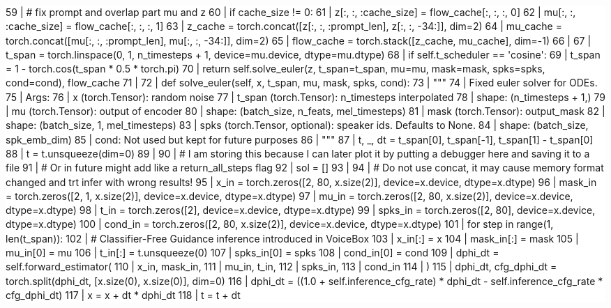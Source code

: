  59 |         # fix prompt and overlap part mu and z
 60 |         if cache_size != 0:
 61 |             z[:, :, :cache_size] = flow_cache[:, :, :, 0]
 62 |             mu[:, :, :cache_size] = flow_cache[:, :, :, 1]
 63 |         z_cache = torch.concat([z[:, :, :prompt_len], z[:, :, -34:]], dim=2)
 64 |         mu_cache = torch.concat([mu[:, :, :prompt_len], mu[:, :, -34:]], dim=2)
 65 |         flow_cache = torch.stack([z_cache, mu_cache], dim=-1)
 66 | 
 67 |         t_span = torch.linspace(0, 1, n_timesteps + 1, device=mu.device, dtype=mu.dtype)
 68 |         if self.t_scheduler == 'cosine':
 69 |             t_span = 1 - torch.cos(t_span * 0.5 * torch.pi)
 70 |         return self.solve_euler(z, t_span=t_span, mu=mu, mask=mask, spks=spks, cond=cond), flow_cache
 71 | 
 72 |     def solve_euler(self, x, t_span, mu, mask, spks, cond):
 73 |         """
 74 |         Fixed euler solver for ODEs.
 75 |         Args:
 76 |             x (torch.Tensor): random noise
 77 |             t_span (torch.Tensor): n_timesteps interpolated
 78 |                 shape: (n_timesteps + 1,)
 79 |             mu (torch.Tensor): output of encoder
 80 |                 shape: (batch_size, n_feats, mel_timesteps)
 81 |             mask (torch.Tensor): output_mask
 82 |                 shape: (batch_size, 1, mel_timesteps)
 83 |             spks (torch.Tensor, optional): speaker ids. Defaults to None.
 84 |                 shape: (batch_size, spk_emb_dim)
 85 |             cond: Not used but kept for future purposes
 86 |         """
 87 |         t, _, dt = t_span[0], t_span[-1], t_span[1] - t_span[0]
 88 |         t = t.unsqueeze(dim=0)
 89 | 
 90 |         # I am storing this because I can later plot it by putting a debugger here and saving it to a file
 91 |         # Or in future might add like a return_all_steps flag
 92 |         sol = []
 93 | 
 94 |         # Do not use concat, it may cause memory format changed and trt infer with wrong results!
 95 |         x_in = torch.zeros([2, 80, x.size(2)], device=x.device, dtype=x.dtype)
 96 |         mask_in = torch.zeros([2, 1, x.size(2)], device=x.device, dtype=x.dtype)
 97 |         mu_in = torch.zeros([2, 80, x.size(2)], device=x.device, dtype=x.dtype)
 98 |         t_in = torch.zeros([2], device=x.device, dtype=x.dtype)
 99 |         spks_in = torch.zeros([2, 80], device=x.device, dtype=x.dtype)
100 |         cond_in = torch.zeros([2, 80, x.size(2)], device=x.device, dtype=x.dtype)
101 |         for step in range(1, len(t_span)):
102 |             # Classifier-Free Guidance inference introduced in VoiceBox
103 |             x_in[:] = x
104 |             mask_in[:] = mask
105 |             mu_in[0] = mu
106 |             t_in[:] = t.unsqueeze(0)
107 |             spks_in[0] = spks
108 |             cond_in[0] = cond
109 |             dphi_dt = self.forward_estimator(
110 |                 x_in, mask_in,
111 |                 mu_in, t_in,
112 |                 spks_in,
113 |                 cond_in
114 |             )
115 |             dphi_dt, cfg_dphi_dt = torch.split(dphi_dt, [x.size(0), x.size(0)], dim=0)
116 |             dphi_dt = ((1.0 + self.inference_cfg_rate) * dphi_dt - self.inference_cfg_rate * cfg_dphi_dt)
117 |             x = x + dt * dphi_dt
118 |             t = t + dt